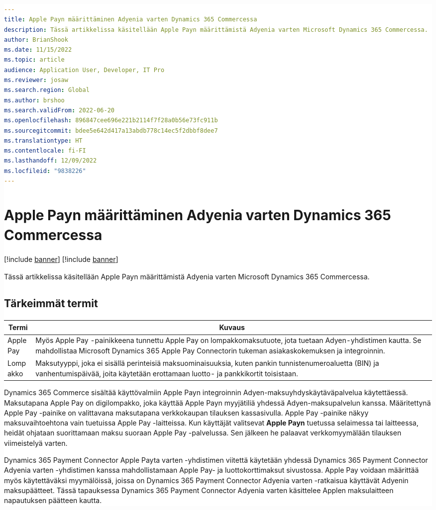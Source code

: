```yaml
---
title: Apple Payn määrittäminen Adyenia varten Dynamics 365 Commercessa
description: Tässä artikkelissa käsitellään Apple Payn määrittämistä Adyenia varten Microsoft Dynamics 365 Commercessa.
author: BrianShook
ms.date: 11/15/2022
ms.topic: article
audience: Application User, Developer, IT Pro
ms.reviewer: josaw
ms.search.region: Global
ms.author: brshoo
ms.search.validFrom: 2022-06-20
ms.openlocfilehash: 896847cee696e221b2114f7f28a0b56e73fc911b
ms.sourcegitcommit: bdee5e642d417a13abdb778c14ec5f2dbbf8dee7
ms.translationtype: HT
ms.contentlocale: fi-FI
ms.lasthandoff: 12/09/2022
ms.locfileid: "9838226"
---
```

# <a name="set-up-apple-pay-with-adyen-in-dynamics-365-commerce"></a>Apple Payn määrittäminen Adyenia varten Dynamics 365 Commercessa

[!include [banner](../includes/banner.md)]
[!include [banner](../includes/preview-banner.md)]

Tässä artikkelissa käsitellään Apple Payn määrittämistä Adyenia varten Microsoft Dynamics 365 Commercessa.

## <a name="key-terms"></a>Tärkeimmät termit

| Termi | Kuvaus |
|---|---|
| Apple Pay | Myös Apple Pay -painikkeena tunnettu Apple Pay on lompakkomaksutuote, jota tuetaan Adyen-yhdistimen kautta. Se mahdollistaa Microsoft Dynamics 365 Apple Pay Connectorin tukeman asiakaskokemuksen ja integroinnin. |
| Lompakko | Maksutyyppi, joka ei sisällä perinteisiä maksuominaisuuksia, kuten pankin tunnistenumeroaluetta (BIN) ja vanhentumispäivää, joita käytetään erottamaan luotto- ja pankkikortit toisistaan. |

Dynamics 365 Commerce sisältää käyttövalmiin Apple Payn integroinnin Adyen-maksuyhdyskäytäväpalvelua käytettäessä. Maksutapana Apple Pay on digilompakko, joka käyttää Apple Payn myyjätiliä yhdessä Adyen-maksupalvelun kanssa. Määritettynä Apple Pay -painike on valittavana maksutapana verkkokaupan tilauksen kassasivulla. Apple Pay -painike näkyy maksuvaihtoehtona vain tuetuissa Apple Pay -laitteissa. Kun käyttäjät valitsevat **Apple Payn** tuetussa selaimessa tai laitteessa, heidät ohjataan suorittamaan maksu suoraan Apple Pay -palvelussa. Sen jälkeen he palaavat verkkomyymälään tilauksen viimeistelyä varten.

Dynamics 365 Payment Connector Apple Payta varten -yhdistimen viitettä käytetään yhdessä Dynamics 365 Payment Connector Adyenia varten -yhdistimen kanssa mahdollistamaan Apple Pay- ja luottokorttimaksut sivustossa. Apple Pay voidaan määrittää myös käytettäväksi myymälöissä, joissa on Dynamics 365 Payment Connector Adyenia varten -ratkaisua käyttävät Adyenin maksupäätteet. Tässä tapauksessa Dynamics 365 Payment Connector Adyenia varten käsittelee Applen maksulaitteen napautuksen päätteen kautta.
